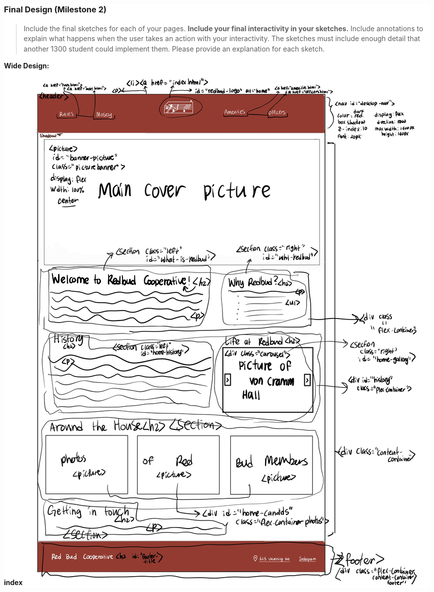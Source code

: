 ### Final Design (Milestone 2)
> Include the final sketches for each of your pages.
> **Include your final interactivity in your sketches.** Include annotations to explain what happens when the user takes an action with your interactivity.
> The sketches must include enough detail that another 1300 student could implement them.
> Please provide an explanation for each sketch.


**Wide Design:**

**index**
![Final Design index-wide](image/finalsketchw-index.jpg)
